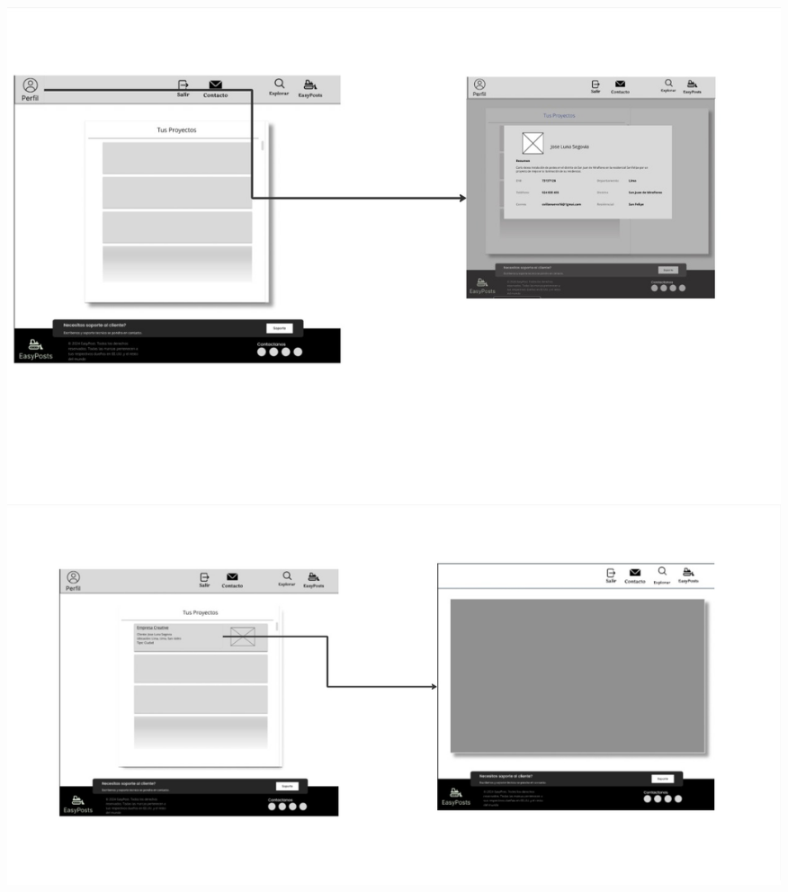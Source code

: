![WireFlow-Cliente-Perfil](images/wireflow-diagrams/WireFlow%20Usuario_%20Cliente%20-%20Ver%20Perfil.jpg)

![WireFlow-Cliente-Dashboard](images/wireflow-diagrams/WireFlow%20Usuario_%20Cliente%20-%20Visualizar%20Dashboard%20con%20detalles%20del%20Proyecto.jpg)
